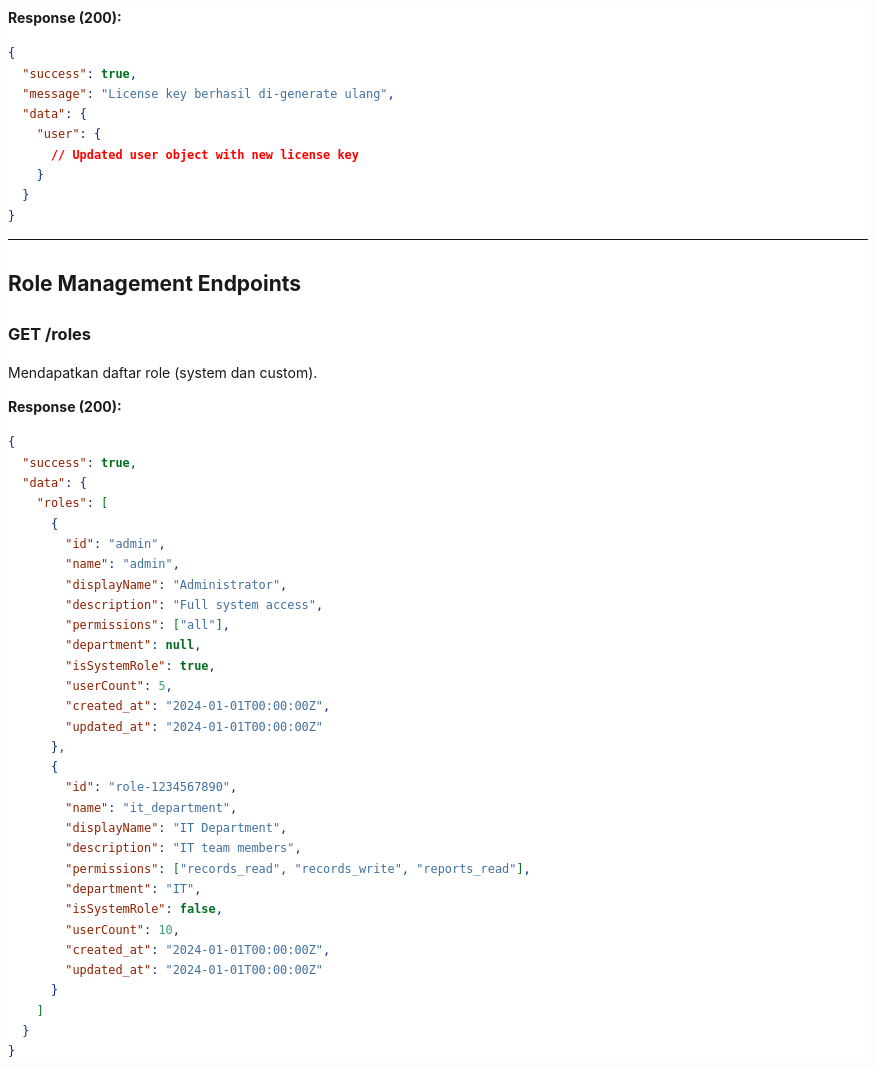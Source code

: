 **Response (200):**
```json
{
  "success": true,
  "message": "License key berhasil di-generate ulang",
  "data": {
    "user": {
      // Updated user object with new license key
    }
  }
}
```

---

## Role Management Endpoints

### GET /roles
Mendapatkan daftar role (system dan custom).

**Response (200):**
```json
{
  "success": true,
  "data": {
    "roles": [
      {
        "id": "admin",
        "name": "admin",
        "displayName": "Administrator",
        "description": "Full system access",
        "permissions": ["all"],
        "department": null,
        "isSystemRole": true,
        "userCount": 5,
        "created_at": "2024-01-01T00:00:00Z",
        "updated_at": "2024-01-01T00:00:00Z"
      },
      {
        "id": "role-1234567890",
        "name": "it_department",
        "displayName": "IT Department",
        "description": "IT team members",
        "permissions": ["records_read", "records_write", "reports_read"],
        "department": "IT",
        "isSystemRole": false,
        "userCount": 10,
        "created_at": "2024-01-01T00:00:00Z",
        "updated_at": "2024-01-01T00:00:00Z"
      }
    ]
  }
}
```
